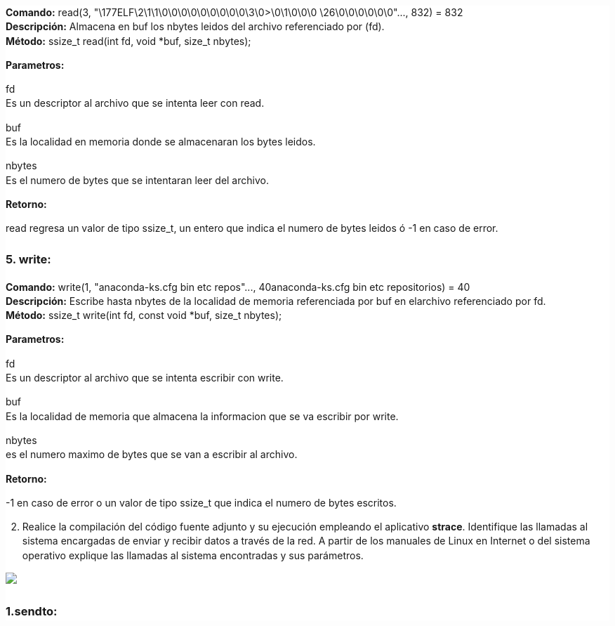 **Comando:** read(3, "\177ELF\2\1\1\0\0\0\0\0\0\0\0\0\3\0>\0\1\0\0\0 \26\0\0\0\0\0\0"..., 832) = 832    
**Descripción:** Almacena en buf los nbytes leidos del archivo referenciado por (fd).  
**Método:** ssize_t read(int fd, void *buf, size_t nbytes);  

**Parametros:**  

fd  
Es un descriptor al archivo que se intenta leer con read.  

buf  
Es la localidad en memoria donde se almacenaran los bytes leidos.  

nbytes  
Es el numero de bytes que se intentaran leer del archivo.  

**Retorno:**  

read regresa un valor de tipo ssize_t, un entero que indica el numero de bytes leidos ó -1 en caso de error.  


### 5. write:  

**Comando:** write(1, "anaconda-ks.cfg  bin  etc  repos"..., 40anaconda-ks.cfg  bin  etc  repositorios) = 40  
**Descripción:** Escribe hasta nbytes de la localidad de memoria referenciada por buf en elarchivo referenciado por fd.  
**Método:** ssize_t write(int fd, const void *buf, size_t nbytes);  

**Parametros:**  

fd  
Es un descriptor al archivo que se intenta escribir con write.  

buf  
Es la localidad de memoria que almacena la informacion que se va escribir por write.  

nbytes  
es el numero maximo de bytes que se van a escribir al archivo.  

**Retorno:**  

-1 en caso de error o un valor de tipo ssize_t que indica el numero de bytes escritos.  






2. Realice la compilación del código fuente adjunto y su ejecución empleando el aplicativo **strace**. Identifique las llamadas al sistema encargadas de enviar y recibir datos a través de la red. A partir de los manuales de Linux en Internet o del sistema operativo explique las llamadas al sistema encontradas y sus parámetros.  


![][4]  

### 1.sendto:  


[1]: Imagenes/Screen1.PNG  
[2]: Imagenes/Screen2.PNG  
[3]: Imagenes/Screen3.PNG  
[4]: Imagenes/Screen4.PNG  